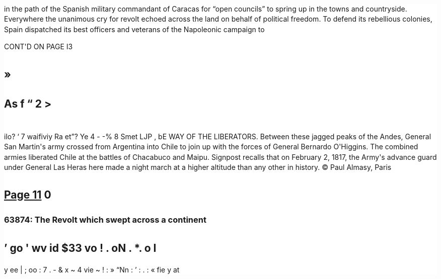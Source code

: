 in the path of the Spanish military commandant of 
Caracas for “open councils” to spring up in the towns 
and countryside. Everywhere the unanimous cry for revolt 
echoed across the land on behalf of political freedom. 
To defend its rebellious colonies, Spain dispatched its 
best officers and veterans of the Napoleonic campaign to 
 
CONT'D ON PAGE I3 
 
» 
- 
As 
f “ 
2 > 
- 
# 
ilo? 
‘ 7 waifiviy 
Ra et”? Ye 4 - -% 8 Smet LJP 
, bE 
WAY OF THE LIBERATORS. Between these 
jagged peaks of the Andes, General San Martin's 
army crossed from Argentina into Chile to join 
up with the forces of General Bernardo O'Higgins. 
The combined armies liberated Chile at the battles 
of Chacabuco and Maipu. Signpost recalls that on 
February 2, 1817, the Army's advance guard 
under General Las Heras here made a night march 
at a higher altitude than any other in history. 
© Paul Almasy, Paris   
 

## [Page 11](064074engo.pdf#page=11) 0

### 63874: The Revolt which swept across a continent

    
  
    
   
’ go 
' wv id 
$33 vo 
! . 
oN 
. *. o 
I 
- 
y ee 
| ; oo : 7 . - & 
x ~ 
4 vie ~ ! 
: 
» “Nn 
: ’ 
: . : 
« 
fie y 
at 
 